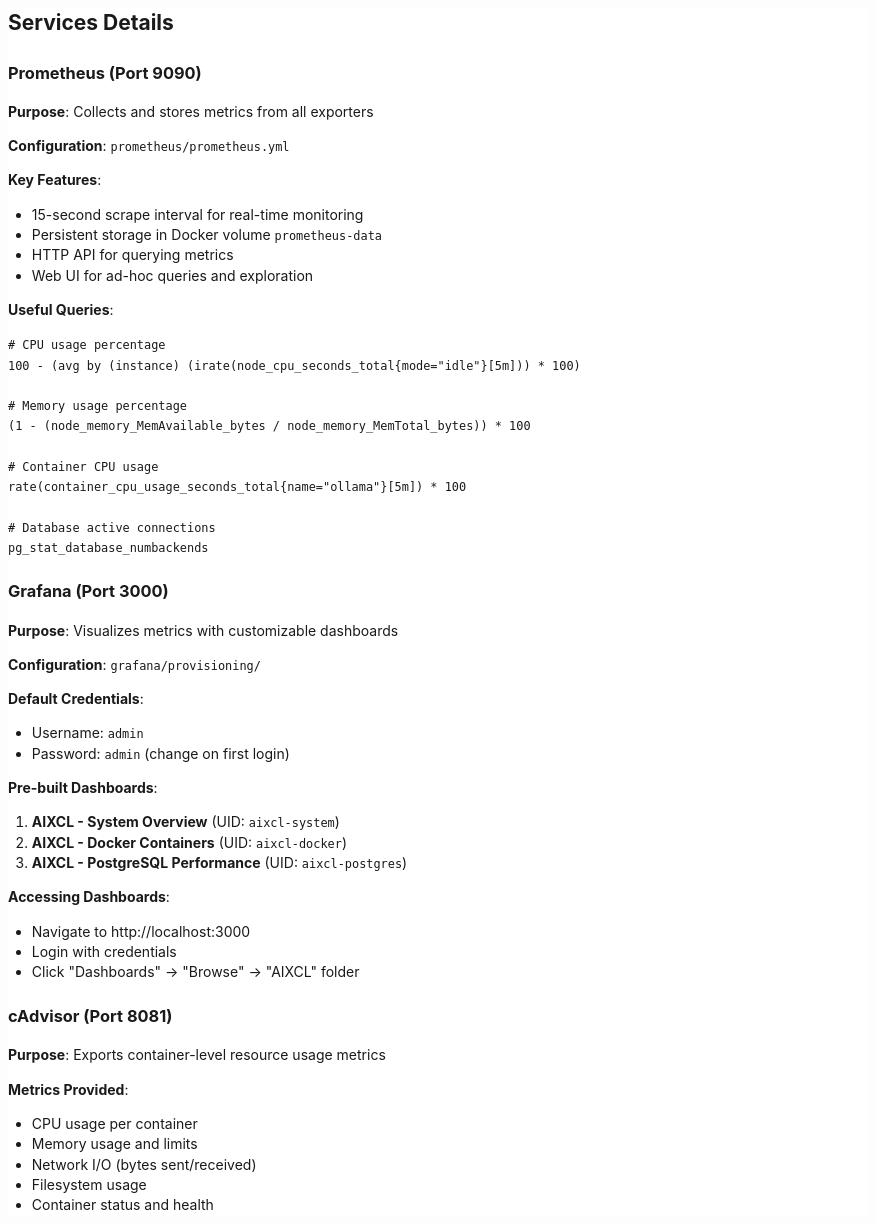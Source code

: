 ## Services Details

### Prometheus (Port 9090)

**Purpose**: Collects and stores metrics from all exporters

**Configuration**: `prometheus/prometheus.yml`

**Key Features**:
- 15-second scrape interval for real-time monitoring
- Persistent storage in Docker volume `prometheus-data`
- HTTP API for querying metrics
- Web UI for ad-hoc queries and exploration

**Useful Queries**:
```promql
# CPU usage percentage
100 - (avg by (instance) (irate(node_cpu_seconds_total{mode="idle"}[5m])) * 100)

# Memory usage percentage
(1 - (node_memory_MemAvailable_bytes / node_memory_MemTotal_bytes)) * 100

# Container CPU usage
rate(container_cpu_usage_seconds_total{name="ollama"}[5m]) * 100

# Database active connections
pg_stat_database_numbackends
```

### Grafana (Port 3000)

**Purpose**: Visualizes metrics with customizable dashboards

**Configuration**: `grafana/provisioning/`

**Default Credentials**: 
- Username: `admin`
- Password: `admin` (change on first login)

**Pre-built Dashboards**:
1. **AIXCL - System Overview** (UID: `aixcl-system`)
2. **AIXCL - Docker Containers** (UID: `aixcl-docker`)
3. **AIXCL - PostgreSQL Performance** (UID: `aixcl-postgres`)

**Accessing Dashboards**:
- Navigate to http://localhost:3000
- Login with credentials
- Click "Dashboards" → "Browse" → "AIXCL" folder

### cAdvisor (Port 8081)

**Purpose**: Exports container-level resource usage metrics

**Metrics Provided**:
- CPU usage per container
- Memory usage and limits
- Network I/O (bytes sent/received)
- Filesystem usage
- Container status and health
